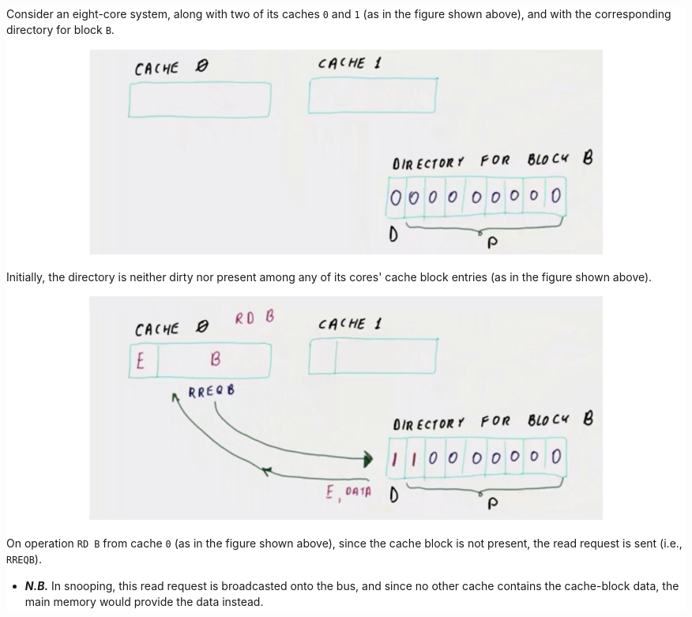Consider an eight-core system, along with two of its caches `0` and `1` (as in the figure shown above), and with the corresponding directory for block `B`.

<center>
<img src="./assets/19-073.png" width="650">
</center>

Initially, the directory is neither dirty nor present among any of its cores' cache block entries (as in the figure shown above).

<center>
<img src="./assets/19-074.png" width="650">
</center>

On operation `RD B` from cache `0` (as in the figure shown above), since the cache block is not present, the read request is sent (i.e., `RREQB`).
  * ***N.B.*** In snooping, this read request is broadcasted onto the bus, and since no other cache contains the cache-block data, the main memory would provide the data instead.
